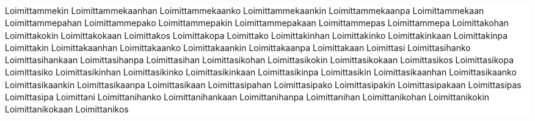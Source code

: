 Loimittammekin
Loimittammekaanhan
Loimittammekaanko
Loimittammekaankin
Loimittammekaanpa
Loimittammekaan
Loimittammepahan
Loimittammepako
Loimittammepakin
Loimittammepakaan
Loimittammepas
Loimittammepa
Loimittakohan
Loimittakokin
Loimittakokaan
Loimittakos
Loimittakopa
Loimittako
Loimittakinhan
Loimittakinko
Loimittakinkaan
Loimittakinpa
Loimittakin
Loimittakaanhan
Loimittakaanko
Loimittakaankin
Loimittakaanpa
Loimittakaan
Loimittasi
Loimittasihanko
Loimittasihankaan
Loimittasihanpa
Loimittasihan
Loimittasikohan
Loimittasikokin
Loimittasikokaan
Loimittasikos
Loimittasikopa
Loimittasiko
Loimittasikinhan
Loimittasikinko
Loimittasikinkaan
Loimittasikinpa
Loimittasikin
Loimittasikaanhan
Loimittasikaanko
Loimittasikaankin
Loimittasikaanpa
Loimittasikaan
Loimittasipahan
Loimittasipako
Loimittasipakin
Loimittasipakaan
Loimittasipas
Loimittasipa
Loimittani
Loimittanihanko
Loimittanihankaan
Loimittanihanpa
Loimittanihan
Loimittanikohan
Loimittanikokin
Loimittanikokaan
Loimittanikos